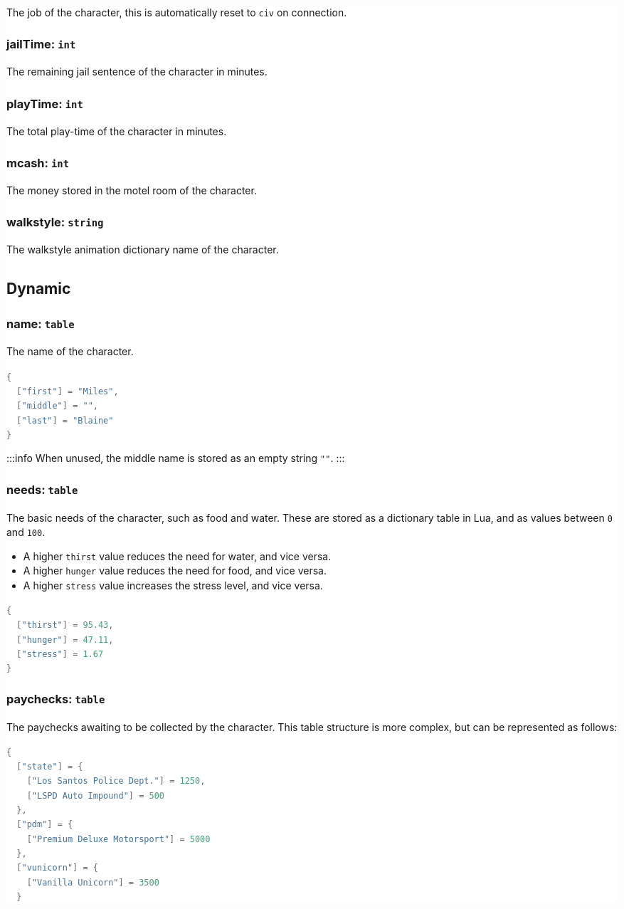The job of the character, this is automatically reset to `civ` on connection.

### jailTime: `int`

The remaining jail sentence of the character in minutes.

### playTime: `int`

The total play-time of the character in minutes.

### mcash: `int`

The money stored in the motel room of the character.

### walkstyle: `string`

The walkstyle animation dictionary name of the character.

## Dynamic

### name: `table`

The name of the character.
```lua
{
  ["first"] = "Miles",
  ["middle"] = "",
  ["last"] = "Blaine"
}
```
:::info
When unused, the middle name is stored as an empty string `""`.
:::

### needs: `table`

The basic needs of the character, such as food and water. These are stored as a dictionary table in Lua, and as values between `0` and `100`.
* A higher `thirst` value reduces the need for water, and vice versa.
* A higher `hunger` value reduces the need for food, and vice versa.
* A higher `stress` value increases the stress level, and vice versa.
```lua
{
  ["thirst"] = 95.43,
  ["hunger"] = 47.11,
  ["stress"] = 1.67
}
```

### paychecks: `table`

The paychecks awaiting to be collected by the character. This table structure is more complex, but can be represented as follows:
```lua
{
  ["state"] = {
    ["Los Santos Police Dept."] = 1250,
    ["LSPD Auto Impound"] = 500
  },
  ["pdm"] = {
    ["Premium Deluxe Motorsport"] = 5000
  },
  ["vunicorn"] = {
    ["Vanilla Unicorn"] = 3500
  }
```